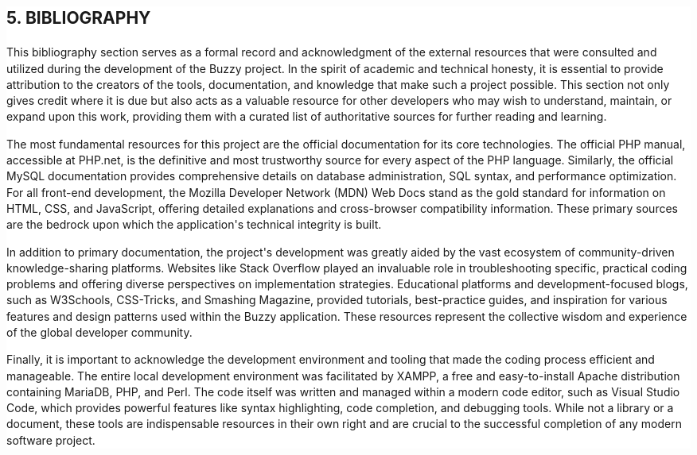 ## 5. BIBLIOGRAPHY

This bibliography section serves as a formal record and acknowledgment of the external resources that were consulted and utilized during the development of the Buzzy project. In the spirit of academic and technical honesty, it is essential to provide attribution to the creators of the tools, documentation, and knowledge that make such a project possible. This section not only gives credit where it is due but also acts as a valuable resource for other developers who may wish to understand, maintain, or expand upon this work, providing them with a curated list of authoritative sources for further reading and learning.

The most fundamental resources for this project are the official documentation for its core technologies. The official PHP manual, accessible at PHP.net, is the definitive and most trustworthy source for every aspect of the PHP language. Similarly, the official MySQL documentation provides comprehensive details on database administration, SQL syntax, and performance optimization. For all front-end development, the Mozilla Developer Network (MDN) Web Docs stand as the gold standard for information on HTML, CSS, and JavaScript, offering detailed explanations and cross-browser compatibility information. These primary sources are the bedrock upon which the application's technical integrity is built.

In addition to primary documentation, the project's development was greatly aided by the vast ecosystem of community-driven knowledge-sharing platforms. Websites like Stack Overflow played an invaluable role in troubleshooting specific, practical coding problems and offering diverse perspectives on implementation strategies. Educational platforms and development-focused blogs, such as W3Schools, CSS-Tricks, and Smashing Magazine, provided tutorials, best-practice guides, and inspiration for various features and design patterns used within the Buzzy application. These resources represent the collective wisdom and experience of the global developer community.

Finally, it is important to acknowledge the development environment and tooling that made the coding process efficient and manageable. The entire local development environment was facilitated by XAMPP, a free and easy-to-install Apache distribution containing MariaDB, PHP, and Perl. The code itself was written and managed within a modern code editor, such as Visual Studio Code, which provides powerful features like syntax highlighting, code completion, and debugging tools. While not a library or a document, these tools are indispensable resources in their own right and are crucial to the successful completion of any modern software project.

